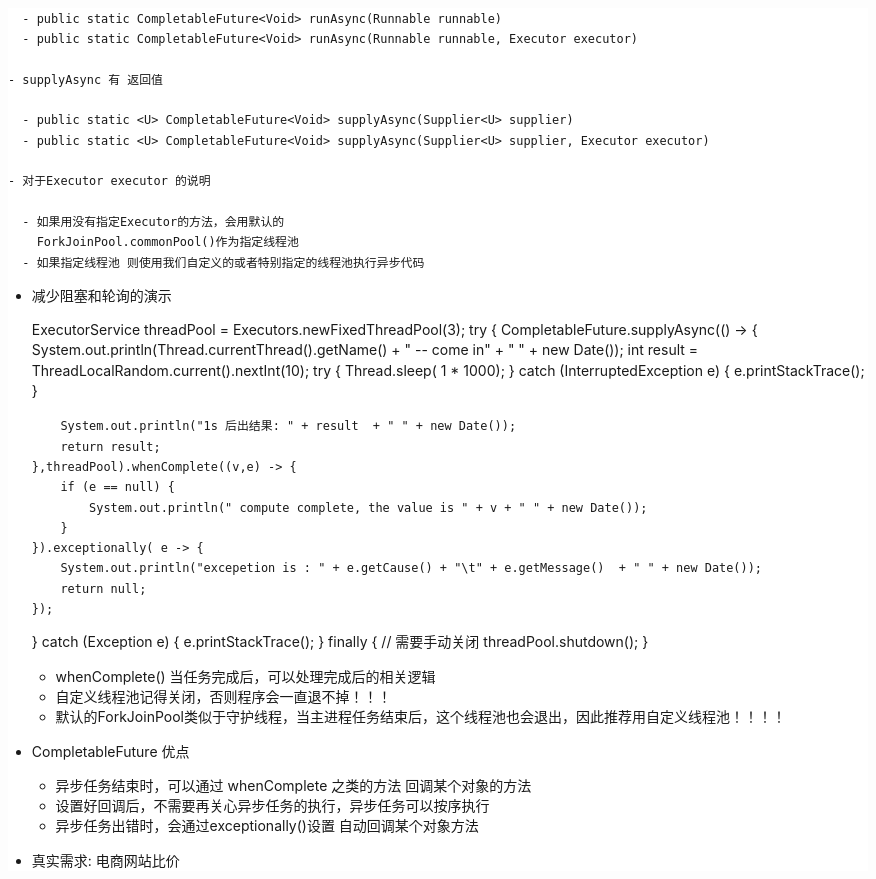      - public static CompletableFuture<Void> runAsync(Runnable runnable)
      - public static CompletableFuture<Void> runAsync(Runnable runnable, Executor executor)

    - supplyAsync 有 返回值

      - public static <U> CompletableFuture<Void> supplyAsync(Supplier<U> supplier)
      - public static <U> CompletableFuture<Void> supplyAsync(Supplier<U> supplier, Executor executor)

    - 对于Executor executor 的说明

      - 如果用没有指定Executor的方法，会用默认的
        ForkJoinPool.commonPool()作为指定线程池
      - 如果指定线程池 则使用我们自定义的或者特别指定的线程池执行异步代码

  - 减少阻塞和轮询的演示

    ExecutorService threadPool = Executors.newFixedThreadPool(3);
    try {
        CompletableFuture.supplyAsync(() -> {
            System.out.println(Thread.currentThread().getName() + " -- come in"  + " " + new Date());
            int result = ThreadLocalRandom.current().nextInt(10);
            try {
                Thread.sleep( 1 * 1000);
            } catch (InterruptedException e) {
                e.printStackTrace();
            }

            System.out.println("1s 后出结果: " + result  + " " + new Date());
            return result;
        },threadPool).whenComplete((v,e) -> {
            if (e == null) {
                System.out.println(" compute complete, the value is " + v + " " + new Date());
            }
        }).exceptionally( e -> {
            System.out.println("excepetion is : " + e.getCause() + "\t" + e.getMessage()  + " " + new Date());
            return null;
        });

    } catch (Exception e) {
        e.printStackTrace();
    } finally {
        // 需要手动关闭
        threadPool.shutdown();
    }


    - whenComplete() 当任务完成后，可以处理完成后的相关逻辑
    - 自定义线程池记得关闭，否则程序会一直退不掉！！！
    - 默认的ForkJoinPool类似于守护线程，当主进程任务结束后，这个线程池也会退出，因此推荐用自定义线程池！！！！

  - CompletableFuture 优点

    - 异步任务结束时，可以通过 whenComplete 之类的方法 回调某个对象的方法
    - 设置好回调后，不需要再关心异步任务的执行，异步任务可以按序执行
    - 异步任务出错时，会通过exceptionally()设置  自动回调某个对象方法

  - 真实需求: 电商网站比价
